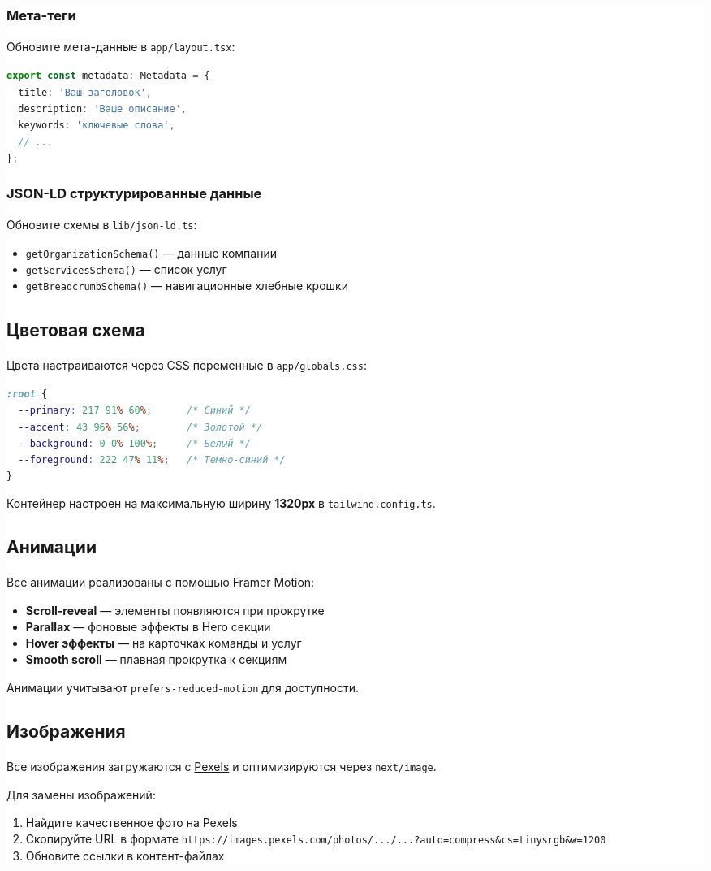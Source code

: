 ### Мета-теги

Обновите мета-данные в `app/layout.tsx`:

```typescript
export const metadata: Metadata = {
  title: 'Ваш заголовок',
  description: 'Ваше описание',
  keywords: 'ключевые слова',
  // ...
};
```

### JSON-LD структурированные данные

Обновите схемы в `lib/json-ld.ts`:
- `getOrganizationSchema()` — данные компании
- `getServicesSchema()` — список услуг
- `getBreadcrumbSchema()` — навигационные хлебные крошки

## Цветовая схема

Цвета настраиваются через CSS переменные в `app/globals.css`:

```css
:root {
  --primary: 217 91% 60%;      /* Синий */
  --accent: 43 96% 56%;        /* Золотой */
  --background: 0 0% 100%;     /* Белый */
  --foreground: 222 47% 11%;   /* Темно-синий */
}
```

Контейнер настроен на максимальную ширину **1320px** в `tailwind.config.ts`.

## Анимации

Все анимации реализованы с помощью Framer Motion:
- **Scroll-reveal** — элементы появляются при прокрутке
- **Parallax** — фоновые эффекты в Hero секции
- **Hover эффекты** — на карточках команды и услуг
- **Smooth scroll** — плавная прокрутка к секциям

Анимации учитывают `prefers-reduced-motion` для доступности.

## Изображения

Все изображения загружаются с [Pexels](https://pexels.com) и оптимизируются через `next/image`.

Для замены изображений:
1. Найдите качественное фото на Pexels
2. Скопируйте URL в формате `https://images.pexels.com/photos/.../...?auto=compress&cs=tinysrgb&w=1200`
3. Обновите ссылки в контент-файлах
